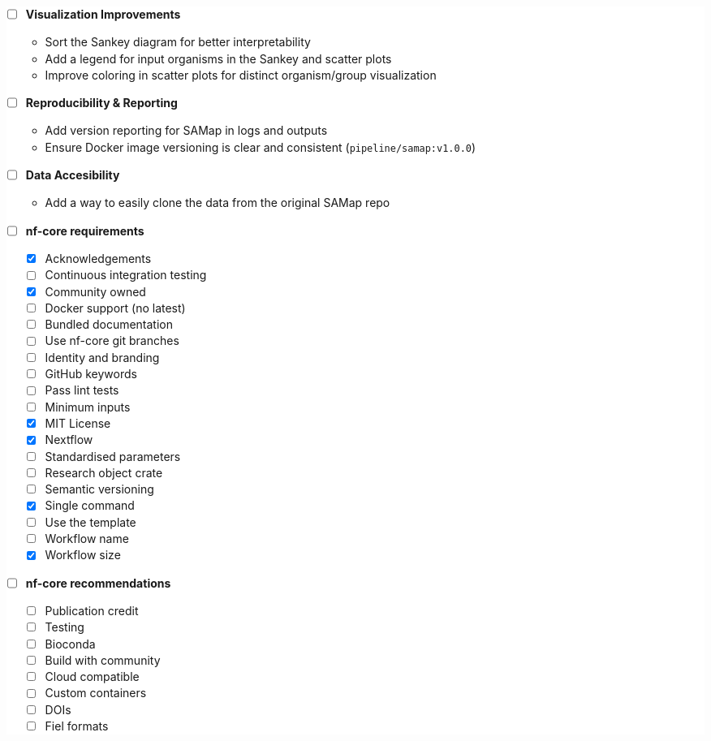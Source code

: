 - [ ] **Visualization Improvements**
    - Sort the Sankey diagram for better interpretability
    - Add a legend for input organisms in the Sankey and scatter plots
    - Improve coloring in scatter plots for distinct organism/group visualization

- [ ] **Reproducibility & Reporting**
    - Add version reporting for SAMap in logs and outputs
    - Ensure Docker image versioning is clear and consistent (`pipeline/samap:v1.0.0`)

- [ ] **Data Accesibility**
    - Add a way to easily clone the data from the original SAMap repo

- [ ] **nf-core requirements**
    - [x] Acknowledgements
    - [ ] Continuous integration testing
    - [x] Community owned
    - [ ] Docker support (no latest)
    - [ ] Bundled documentation
    - [ ] Use nf-core git branches
    - [ ] Identity and branding
    - [ ] GitHub keywords
    - [ ] Pass lint tests
    - [ ] Minimum inputs
    - [x] MIT License
    - [x] Nextflow
    - [ ] Standardised parameters
    - [ ] Research object crate
    - [ ] Semantic versioning
    - [x] Single command 
    - [ ] Use the template
    - [ ] Workflow name
    - [x] Workflow size

- [ ] **nf-core recommendations**
    - [ ] Publication credit
    - [ ] Testing
    - [ ] Bioconda
    - [ ] Build with community
    - [ ] Cloud compatible
    - [ ] Custom containers
    - [ ] DOIs
    - [ ] Fiel formats
